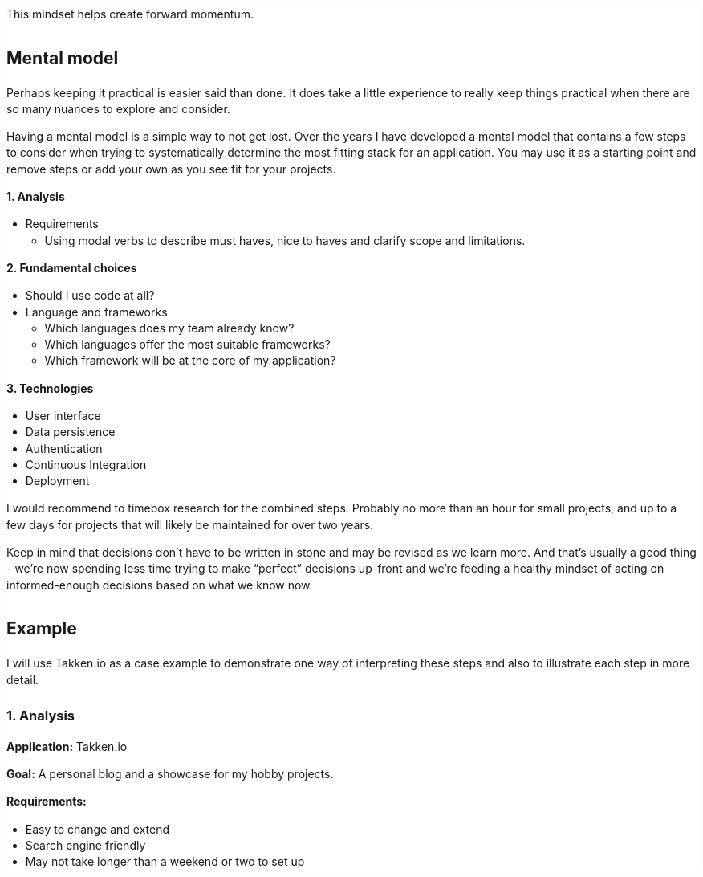 This mindset helps create forward momentum.

## Mental model

Perhaps keeping it practical is easier said than done. It does take a little experience to really keep things practical when there are so many nuances to explore and consider.

Having a mental model is a simple way to not get lost. Over the years I have developed a mental model that contains a few steps to consider when trying to systematically determine the most fitting stack for an application. You may use it as a starting point and remove steps or add your own as you see fit for your projects.

**1. Analysis**

- Requirements
    - Using modal verbs to describe must haves, nice to haves and clarify scope and limitations.

**2. Fundamental choices**

- Should I use code at all?
- Language and frameworks
    - Which languages does my team already know?
    - Which languages offer the most suitable frameworks?
    - Which framework will be at the core of my application?

**3. Technologies**

- User interface
- Data persistence
- Authentication
- Continuous Integration
- Deployment

I would recommend to timebox research for the combined steps. Probably no more than an hour for small projects, and up to a few days for projects that will likely be maintained for over two years.

Keep in mind that decisions don’t have to be written in stone and may be revised as we learn more. And that’s usually a good thing - we’re now spending less time trying to make “perfect” decisions up-front and we’re feeding a healthy mindset of acting on informed-enough decisions based on what we know now.

## Example

I will use Takken.io as a case example to demonstrate one way of interpreting these steps and also to illustrate each step in more detail.

### 1. Analysis

**Application:** Takken.io

**Goal:** A personal blog and a showcase for my hobby projects.

**Requirements:**

*   Easy to change and extend
*   Search engine friendly
*   May not take longer than a weekend or two to set up
